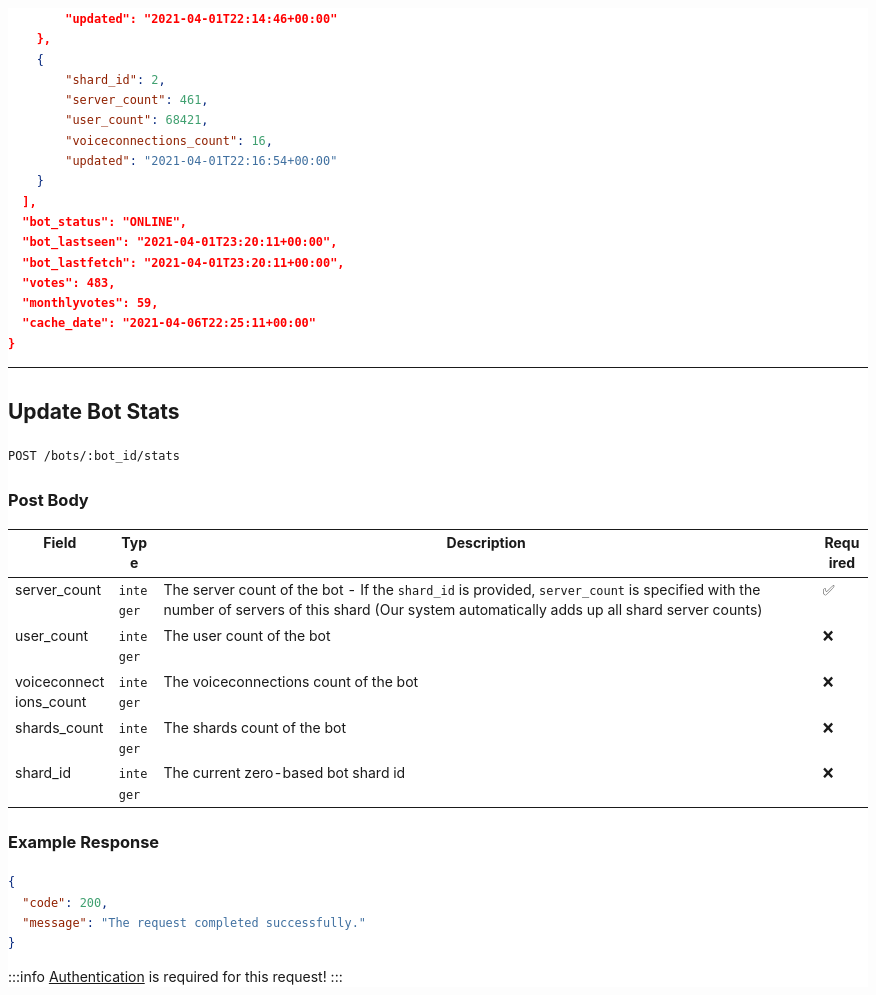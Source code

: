 ```json title="/bots/437618149505105920/stats"
        "updated": "2021-04-01T22:14:46+00:00"
    },
    {
        "shard_id": 2,
        "server_count": 461,
        "user_count": 68421,
        "voiceconnections_count": 16,
        "updated": "2021-04-01T22:16:54+00:00"
    }
  ],
  "bot_status": "ONLINE",
  "bot_lastseen": "2021-04-01T23:20:11+00:00",
  "bot_lastfetch": "2021-04-01T23:20:11+00:00",
  "votes": 483,
  "monthlyvotes": 59,
  "cache_date": "2021-04-06T22:25:11+00:00"
}
```


---


## Update Bot Stats

```bash
POST /bots/:bot_id/stats
```

### Post Body
| Field                     | Type          | Description                                                                                                                                                                                   | Required  |
| ------------------------- | ------------- | --------------------------------------------------------------------------------------------------------------------------------------------------------------------------------------------- | --------- |
| server_count              | `integer`     | The server count of the bot - If the `shard_id` is provided, `server_count` is specified with the number of servers of this shard (Our system automatically adds up all shard server counts)  | ✅         |
| user_count                | `integer`     | The user count of the bot                                                                                                                                                                  | ❌         |
| voiceconnections_count    | `integer`     | The voiceconnections count of the bot                                                                                                                                                                  | ❌         |
| shards_count              | `integer`     | The shards count of the bot                                                                                                                                                                  | ❌         |
| shard_id                  | `integer`     | The current zero-based bot shard id                                                                                                                                                           | ❌         |

### Example Response

```json title="/bots/437618149505105920/stats"
{
  "code": 200,
  "message": "The request completed successfully."
}
```

:::info
[Authentication](/api/getting-started#authentication) is required for this request!
:::
